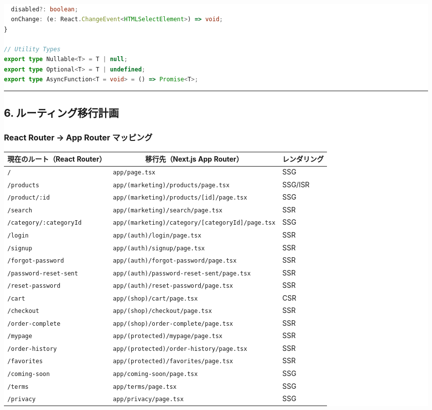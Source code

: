 ```typescript
  disabled?: boolean;
  onChange: (e: React.ChangeEvent<HTMLSelectElement>) => void;
}

// Utility Types
export type Nullable<T> = T | null;
export type Optional<T> = T | undefined;
export type AsyncFunction<T = void> = () => Promise<T>;
```

---

## 6. ルーティング移行計画

### React Router → App Router マッピング

| 現在のルート（React Router） | 移行先（Next.js App Router） | レンダリング |
|---------------------------|---------------------------|-----------|
| `/` | `app/page.tsx` | SSG |
| `/products` | `app/(marketing)/products/page.tsx` | SSG/ISR |
| `/product/:id` | `app/(marketing)/products/[id]/page.tsx` | SSG |
| `/search` | `app/(marketing)/search/page.tsx` | SSR |
| `/category/:categoryId` | `app/(marketing)/category/[categoryId]/page.tsx` | SSG |
| `/login` | `app/(auth)/login/page.tsx` | SSR |
| `/signup` | `app/(auth)/signup/page.tsx` | SSR |
| `/forgot-password` | `app/(auth)/forgot-password/page.tsx` | SSR |
| `/password-reset-sent` | `app/(auth)/password-reset-sent/page.tsx` | SSR |
| `/reset-password` | `app/(auth)/reset-password/page.tsx` | SSR |
| `/cart` | `app/(shop)/cart/page.tsx` | CSR |
| `/checkout` | `app/(shop)/checkout/page.tsx` | SSR |
| `/order-complete` | `app/(shop)/order-complete/page.tsx` | SSR |
| `/mypage` | `app/(protected)/mypage/page.tsx` | SSR |
| `/order-history` | `app/(protected)/order-history/page.tsx` | SSR |
| `/favorites` | `app/(protected)/favorites/page.tsx` | SSR |
| `/coming-soon` | `app/coming-soon/page.tsx` | SSG |
| `/terms` | `app/terms/page.tsx` | SSG |
| `/privacy` | `app/privacy/page.tsx` | SSG |
